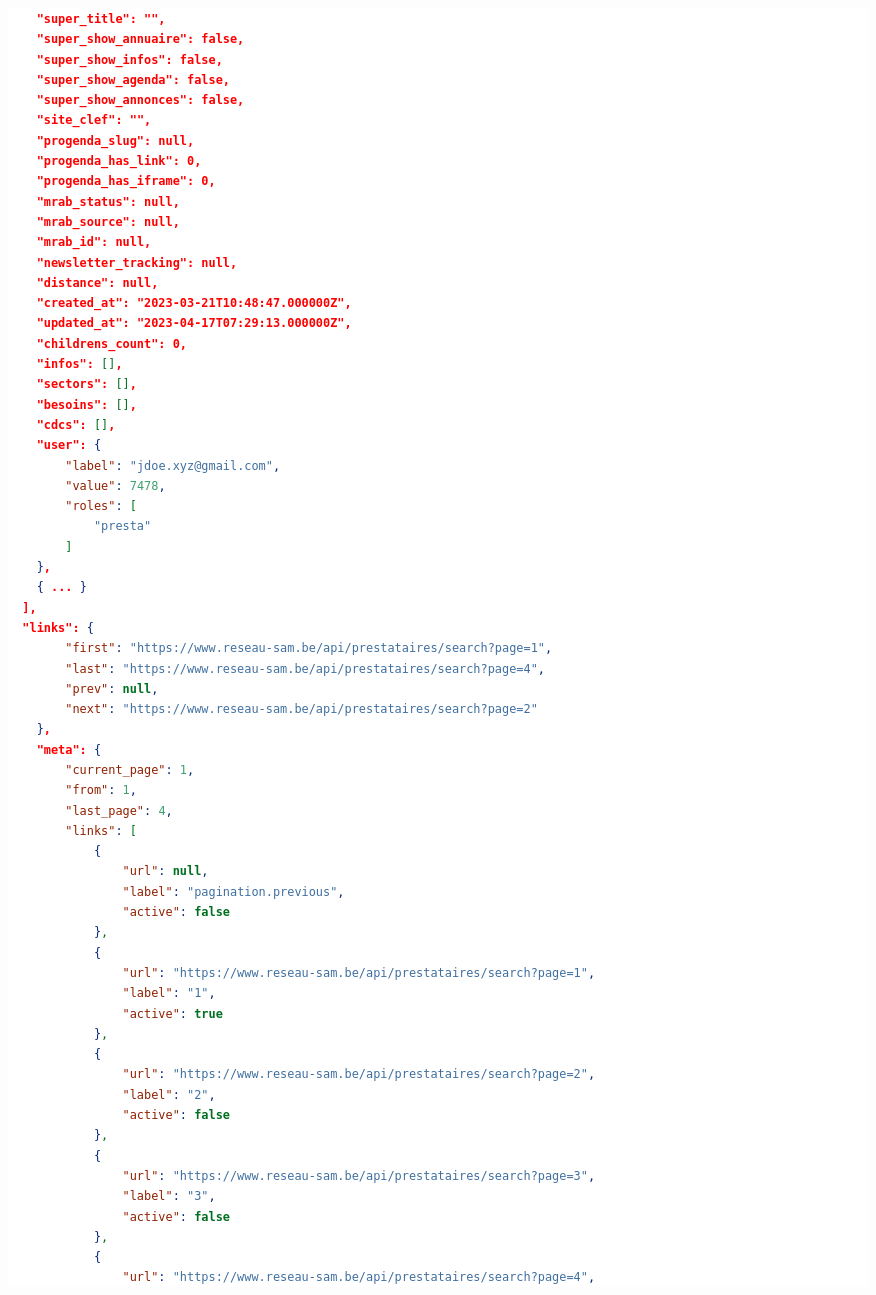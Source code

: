 ```json
    "super_title": "",
    "super_show_annuaire": false,
    "super_show_infos": false,
    "super_show_agenda": false,
    "super_show_annonces": false,
    "site_clef": "",
    "progenda_slug": null,
    "progenda_has_link": 0,
    "progenda_has_iframe": 0,
    "mrab_status": null,
    "mrab_source": null,
    "mrab_id": null,
    "newsletter_tracking": null,
    "distance": null,
    "created_at": "2023-03-21T10:48:47.000000Z",
    "updated_at": "2023-04-17T07:29:13.000000Z",
    "childrens_count": 0,
    "infos": [],
    "sectors": [],
    "besoins": [],
    "cdcs": [],
    "user": {
        "label": "jdoe.xyz@gmail.com",
        "value": 7478,
        "roles": [
            "presta"
        ]
    },
    { ... }
  ],
  "links": {
        "first": "https://www.reseau-sam.be/api/prestataires/search?page=1",
        "last": "https://www.reseau-sam.be/api/prestataires/search?page=4",
        "prev": null,
        "next": "https://www.reseau-sam.be/api/prestataires/search?page=2"
    },
    "meta": {
        "current_page": 1,
        "from": 1,
        "last_page": 4,
        "links": [
            {
                "url": null,
                "label": "pagination.previous",
                "active": false
            },
            {
                "url": "https://www.reseau-sam.be/api/prestataires/search?page=1",
                "label": "1",
                "active": true
            },
            {
                "url": "https://www.reseau-sam.be/api/prestataires/search?page=2",
                "label": "2",
                "active": false
            },
            {
                "url": "https://www.reseau-sam.be/api/prestataires/search?page=3",
                "label": "3",
                "active": false
            },
            {
                "url": "https://www.reseau-sam.be/api/prestataires/search?page=4",
```